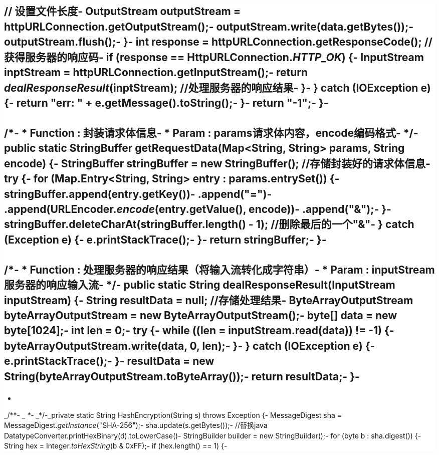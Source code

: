  // 设置文件长度-
 OutputStream outputStream = httpURLConnection.getOutputStream();-
 outputStream.write(data.getBytes());-
 outputStream.flush();-
 }-
 int response = httpURLConnection.getResponseCode(); //获得服务器的响应码-
 if (response == HttpURLConnection._HTTP\_OK_) {-
 InputStream inptStream = httpURLConnection.getInputStream();-
return _dealResponseResult_(inptStream); //处理服务器的响应结果-
 }-
 } catch (IOException e) {-
 return "err: " \+ e.getMessage().toString();-
 }-
 return "-1";-
 }-
-
 /\*-
\* Function : 封装请求体信息-
 \* Param : params请求体内容，encode编码格式-
 \*/- public static StringBuffer getRequestData(Map<String, String> params, String encode) {-
 StringBuffer stringBuffer = new StringBuffer(); //存储封装好的请求体信息-
 try {-
 for (Map.Entry<String, String> entry : params.entrySet()) {-
 stringBuffer.append(entry.getKey())-
 .append("=")-
 .append(URLEncoder._encode_(entry.getValue(), encode))-
 .append("&");-
 }-
 stringBuffer.deleteCharAt(stringBuffer.length() - 1); //删除最后的一个"&"-
 } catch (Exception e) {-
 e.printStackTrace();-
 }-
 return stringBuffer;-
 }-
-
 /\*-
\* Function : 处理服务器的响应结果（将输入流转化成字符串）-
 \* Param : inputStream服务器的响应输入流-
 \*/- public static String dealResponseResult(InputStream inputStream) {-
 String resultData = null; //存储处理结果-
 ByteArrayOutputStream byteArrayOutputStream = new ByteArrayOutputStream();-
 byte\[\] data = new byte\[1024\];-
int len = 0;-
try {-
 while ((len = inputStream.read(data)) != -1) {-
 byteArrayOutputStream.write(data, 0, len);-
 }-
 } catch (IOException e) {-
 e.printStackTrace();-
 }-
 resultData = new String(byteArrayOutputStream.toByteArray());-
return resultData;-
 }-
-
-
 _/\*\*-
_ _\*-_ _\*/-_private static String HashEncryption(String s) throws Exception {-
 MessageDigest sha = MessageDigest._getInstance_("SHA-256");-
 sha.update(s.getBytes());-
 //替换java DatatypeConverter.printHexBinary(d).toLowerCase()-
 StringBuilder builder = new StringBuilder();-
for (byte b : sha.digest()) {-
 String hex = Integer._toHexString_(b & 0xFF);-
if (hex.length() == 1) {-